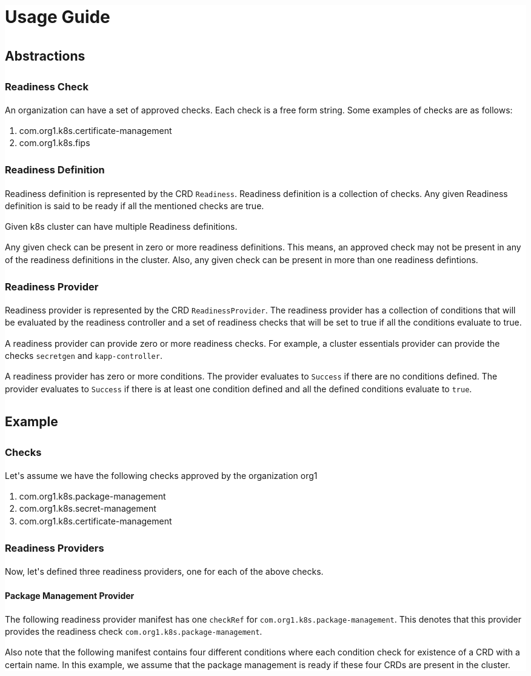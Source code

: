 # Usage Guide

## Abstractions

### Readiness Check
An organization can have a set of approved checks. Each check is a free form string. Some examples of checks are as follows:
1. com.org1.k8s.certificate-management
2. com.org1.k8s.fips

### Readiness Definition
Readiness definition is represented by the CRD `Readiness`. Readiness definition is a collection of checks. Any given Readiness definition is said to be ready if all the mentioned checks are true.

Given k8s cluster can have multiple Readiness definitions. 

Any given check can be present in zero or more readiness definitions. This means, an approved check may not be present in any of the readiness definitions in the cluster. Also, any given check can be present in more than one readiness defintions.

### Readiness Provider
Readiness provider is represented by the CRD `ReadinessProvider`. The readiness provider has a collection of conditions that will be evaluated by the readiness controller and a set of readiness checks that will be set to true if all the conditions evaluate to true. 

A readiness provider can provide zero or more readiness checks. For example, a cluster essentials provider can provide the checks `secretgen` and `kapp-controller`.

A readiness provider has zero or more conditions. The provider evaluates to `Success` if there are no conditions defined. The provider evaluates to `Success` if there is at least one condition defined and all the defined conditions evaluate to `true`.

## Example

### Checks

Let's assume we have the following checks approved by the organization org1
1. com.org1.k8s.package-management
2. com.org1.k8s.secret-management
3. com.org1.k8s.certificate-management

### Readiness Providers

Now, let's defined three readiness providers, one for each of the above checks.

#### Package Management Provider
The following readiness provider manifest has one `checkRef` for `com.org1.k8s.package-management`. This denotes that this provider provides the readiness check `com.org1.k8s.package-management`.

Also note that the following manifest contains four different conditions where each condition check for existence of a CRD with a certain name. In this example, we assume that the package management is ready if these four CRDs are present in the cluster.

